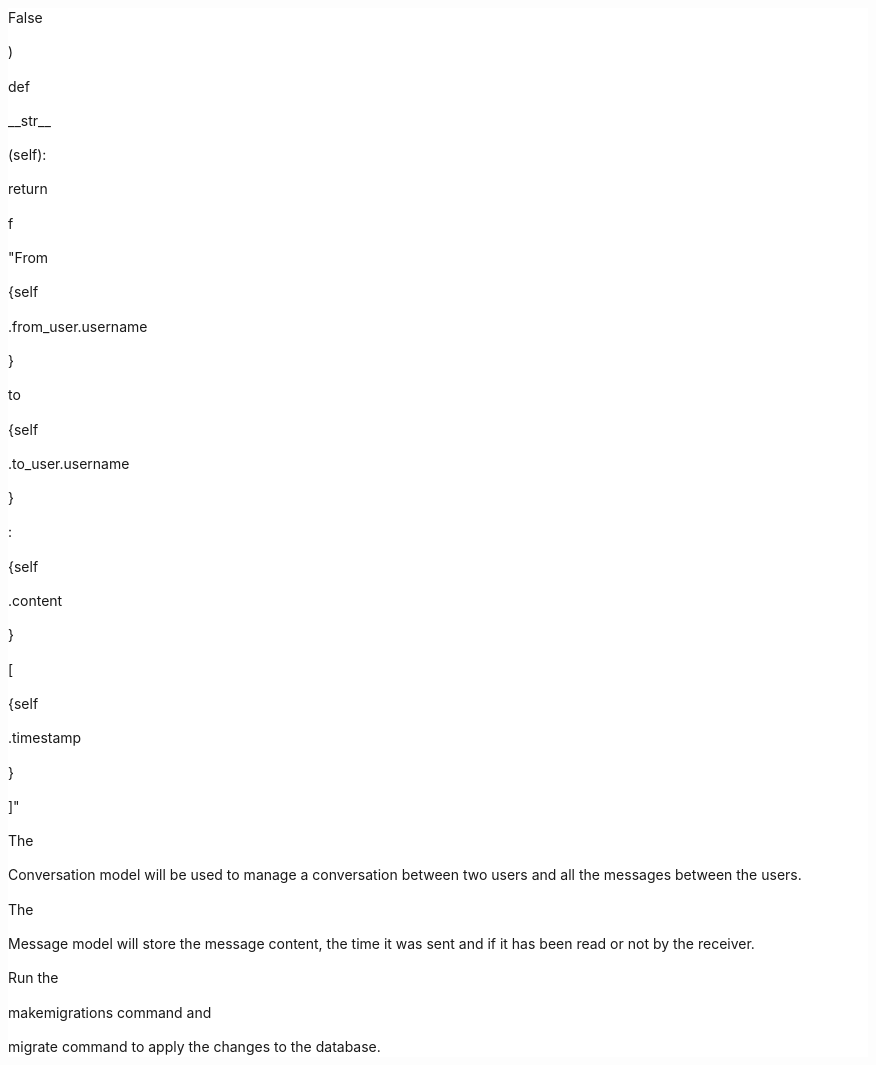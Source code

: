 False

)  

  

def

\_\_str\_\_

(self):  

return

f

"From

{self

.from_user.username

}

to

{self

.to_user.username

}

:

{self

.content

}

\[

{self

.timestamp

}

\]"  

The

Conversation model will be used to manage a conversation between two
users and all the messages between the users.

The

Message model will store the message content, the time it was sent and
if it has been read or not by the receiver.

Run the

makemigrations command and

migrate command to apply the changes to the database.
